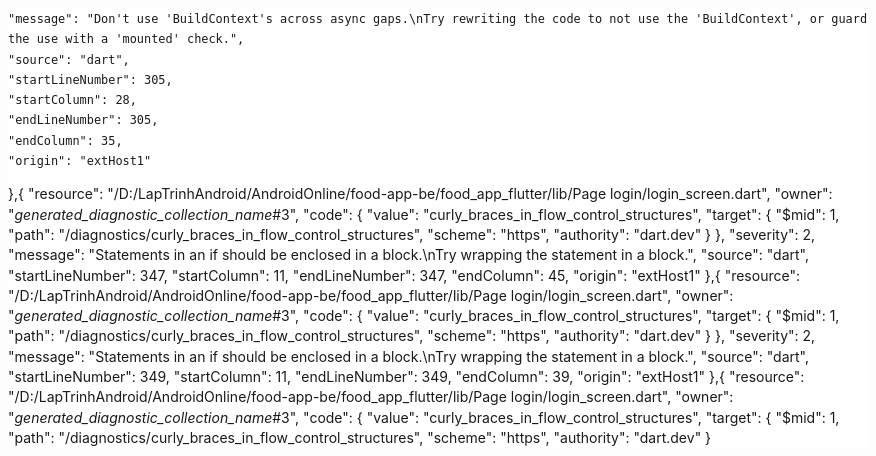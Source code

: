 	"message": "Don't use 'BuildContext's across async gaps.\nTry rewriting the code to not use the 'BuildContext', or guard the use with a 'mounted' check.",
	"source": "dart",
	"startLineNumber": 305,
	"startColumn": 28,
	"endLineNumber": 305,
	"endColumn": 35,
	"origin": "extHost1"
},{
	"resource": "/D:/LapTrinhAndroid/AndroidOnline/food-app-be/food_app_flutter/lib/Page login/login_screen.dart",
	"owner": "_generated_diagnostic_collection_name_#3",
	"code": {
		"value": "curly_braces_in_flow_control_structures",
		"target": {
			"$mid": 1,
			"path": "/diagnostics/curly_braces_in_flow_control_structures",
			"scheme": "https",
			"authority": "dart.dev"
		}
	},
	"severity": 2,
	"message": "Statements in an if should be enclosed in a block.\nTry wrapping the statement in a block.",
	"source": "dart",
	"startLineNumber": 347,
	"startColumn": 11,
	"endLineNumber": 347,
	"endColumn": 45,
	"origin": "extHost1"
},{
	"resource": "/D:/LapTrinhAndroid/AndroidOnline/food-app-be/food_app_flutter/lib/Page login/login_screen.dart",
	"owner": "_generated_diagnostic_collection_name_#3",
	"code": {
		"value": "curly_braces_in_flow_control_structures",
		"target": {
			"$mid": 1,
			"path": "/diagnostics/curly_braces_in_flow_control_structures",
			"scheme": "https",
			"authority": "dart.dev"
		}
	},
	"severity": 2,
	"message": "Statements in an if should be enclosed in a block.\nTry wrapping the statement in a block.",
	"source": "dart",
	"startLineNumber": 349,
	"startColumn": 11,
	"endLineNumber": 349,
	"endColumn": 39,
	"origin": "extHost1"
},{
	"resource": "/D:/LapTrinhAndroid/AndroidOnline/food-app-be/food_app_flutter/lib/Page login/login_screen.dart",
	"owner": "_generated_diagnostic_collection_name_#3",
	"code": {
		"value": "curly_braces_in_flow_control_structures",
		"target": {
			"$mid": 1,
			"path": "/diagnostics/curly_braces_in_flow_control_structures",
			"scheme": "https",
			"authority": "dart.dev"
		}